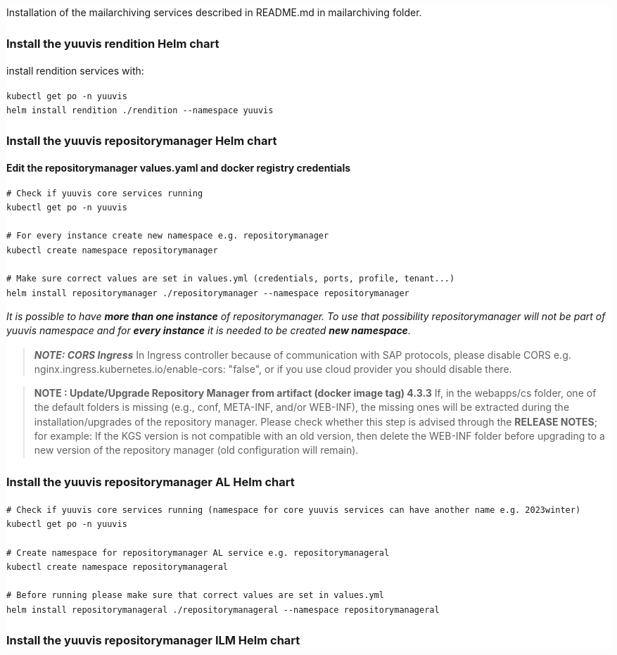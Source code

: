 Installation of the mailarchiving services described in README.md in mailarchiving folder.

### Install the yuuvis rendition Helm chart

install rendition services with:
```shell
kubectl get po -n yuuvis
helm install rendition ./rendition --namespace yuuvis
```

### Install the yuuvis repositorymanager Helm chart

**Edit the repositorymanager values.yaml and docker registry credentials**

```shell
# Check if yuuvis core services running
kubectl get po -n yuuvis

# For every instance create new namespace e.g. repositorymanager
kubectl create namespace repositorymanager

# Make sure correct values are set in values.yml (credentials, ports, profile, tenant...)
helm install repositorymanager ./repositorymanager --namespace repositorymanager 
```

_It is possible to have **more than one instance** of repositorymanager.
To use that possibility repositorymanager will not be part of yuuvis namespace and for **every instance** it is needed to be created **new namespace**._

> **_NOTE: CORS Ingress_**
In Ingress controller because of communication with SAP protocols, please disable CORS e.g.  nginx.ingress.kubernetes.io/enable-cors: "false", or if you use cloud provider you should disable there.

> **NOTE : Update/Upgrade Repository Manager from artifact (docker image tag) 4.3.3**
> If, in the webapps/cs folder, one of the default folders is missing (e.g., conf, META-INF, and/or WEB-INF), the missing ones will be extracted during the installation/upgrades of the repository manager.
Please check whether this step is advised through the **RELEASE NOTES**; for example:
If the KGS version is not compatible with an old version, then delete the WEB-INF folder before upgrading to a new version of the repository manager (old configuration will remain).

### Install the yuuvis repositorymanager AL Helm chart

```shell
# Check if yuuvis core services running (namespace for core yuuvis services can have another name e.g. 2023winter)
kubectl get po -n yuuvis
  
# Create namespace for repositorymanager AL service e.g. repositorymanageral
kubectl create namespace repositorymanageral
  
# Before running please make sure that correct values are set in values.yml
helm install repositorymanageral ./repositorymanageral --namespace repositorymanageral
```
### Install the yuuvis repositorymanager ILM Helm chart
